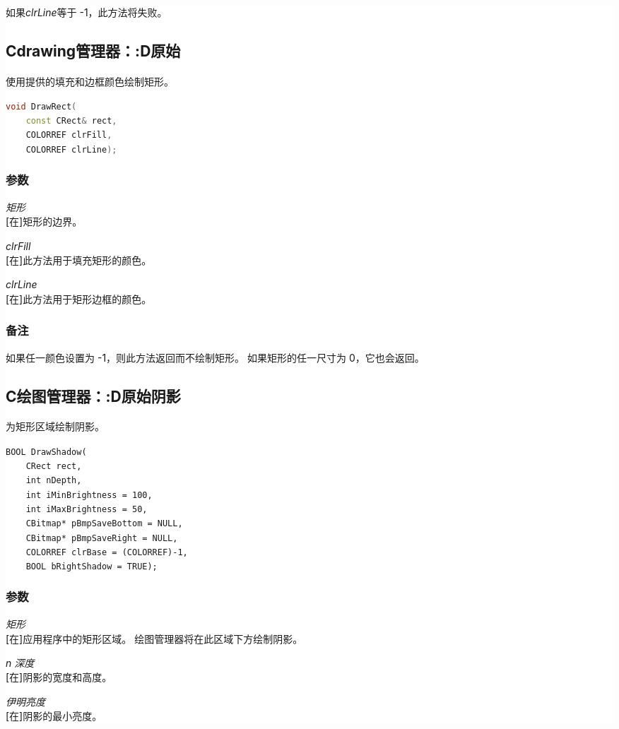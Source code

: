 如果*clrLine*等于 -1，此方法将失败。

## <a name="cdrawingmanagerdrawrect"></a><a name="drawrect"></a>Cdrawing管理器：:D原始

使用提供的填充和边框颜色绘制矩形。

```cpp
void DrawRect(
    const CRect& rect,
    COLORREF clrFill,
    COLORREF clrLine);
```

### <a name="parameters"></a>参数

*矩形*<br/>
[在]矩形的边界。

*clrFill*<br/>
[在]此方法用于填充矩形的颜色。

*clrLine*<br/>
[在]此方法用于矩形边框的颜色。

### <a name="remarks"></a>备注

如果任一颜色设置为 -1，则此方法返回而不绘制矩形。 如果矩形的任一尺寸为 0，它也会返回。

## <a name="cdrawingmanagerdrawshadow"></a><a name="drawshadow"></a>C绘图管理器：:D原始阴影

为矩形区域绘制阴影。

```
BOOL DrawShadow(
    CRect rect,
    int nDepth,
    int iMinBrightness = 100,
    int iMaxBrightness = 50,
    CBitmap* pBmpSaveBottom = NULL,
    CBitmap* pBmpSaveRight = NULL,
    COLORREF clrBase = (COLORREF)-1,
    BOOL bRightShadow = TRUE);
```

### <a name="parameters"></a>参数

*矩形*<br/>
[在]应用程序中的矩形区域。 绘图管理器将在此区域下方绘制阴影。

*n 深度*<br/>
[在]阴影的宽度和高度。

*伊明亮度*<br/>
[在]阴影的最小亮度。
